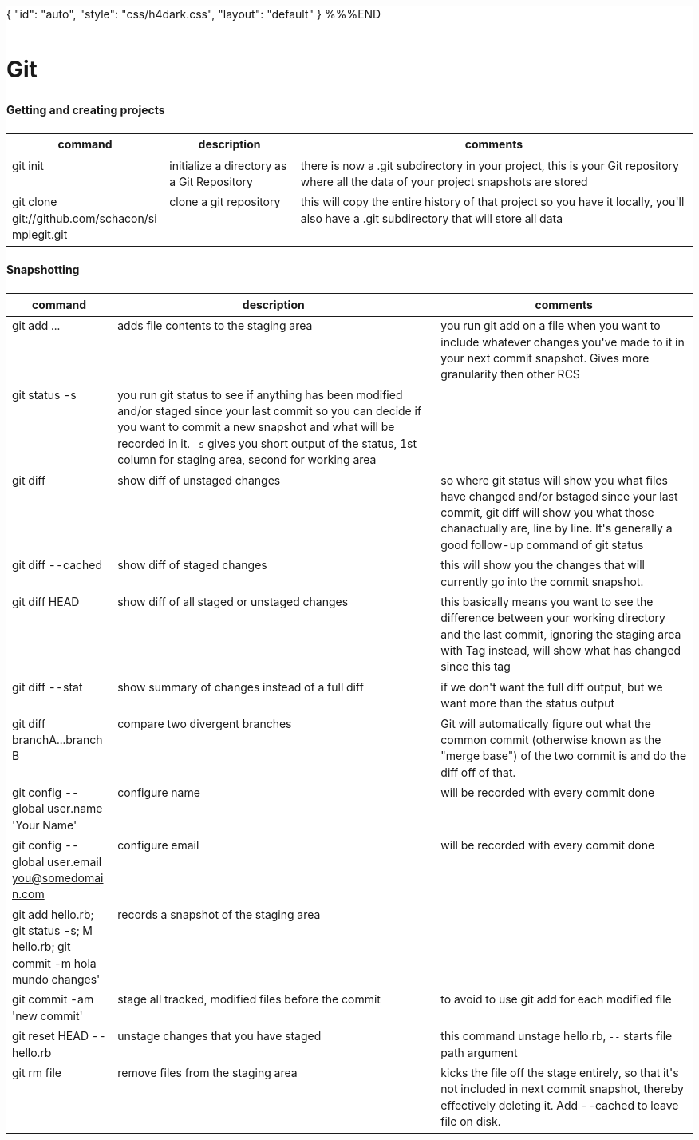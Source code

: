 {
    "id": "auto",
    "style": "css/h4dark.css",
    "layout": "default"
}
%%%END

# Git

#### Getting and creating projects

command | description | comments
-- | -- | --
git init | initialize a directory as a Git Repository | there is now a .git subdirectory in your project, this is your Git repository where all the data of your project snapshots are stored
git clone git://github.com/schacon/simplegit.git | clone a git repository | this will copy the entire history of that project so you have it locally, you'll also have a .git subdirectory that will store all data

#### Snapshotting

command | description | comments
-- | -- | --
git add ... | adds file contents to the staging area | you run git add on a file when you want to include whatever changes you've made to it in your next commit snapshot. Gives more granularity then other RCS
git status -s | you run git status to see if anything has been modified and/or staged since your last commit so you can decide if you want to commit a new snapshot and what will be recorded in it. `-s` gives you short output of the status, 1st column for staging area, second for working area
git diff | show diff of unstaged changes | so where git status will show you what files have changed and/or bstaged since your last commit, git diff will show you what those chanactually are, line by line. It's generally a good follow-up command of git status
git diff --cached | show diff of staged changes | this will show you the changes that will currently go into the commit snapshot.
git diff HEAD | show diff of all staged or unstaged changes | this basically means you want to see the difference between your working directory and the last commit, ignoring the staging area with Tag instead, will show what has changed since this tag
git diff --stat | show summary of changes instead of a full diff | if we don't want the full diff output, but we want more than the status output
git diff branchA...branchB | compare two divergent branches |   Git will automatically figure out what the common commit (otherwise known as the "merge base") of the two commit is and do the diff off of that.
git config --global user.name 'Your Name' | configure name | will be recorded with every commit done
git config --global user.email you@somedomain.com | configure email | will be recorded with every commit done
git add hello.rb; git status -s; M hello.rb; git commit -m hola mundo changes' | records a snapshot of the staging area
git commit -am 'new commit' | stage all tracked, modified files before the commit | to avoid to use git add for each modified file
git reset HEAD -- hello.rb | unstage changes that you have staged | this command unstage hello.rb, `--` starts file path argument
git rm file | remove files from the staging area | kicks the file off the stage entirely, so that it's not included in next commit snapshot, thereby effectively deleting it. Add --cached to leave file on disk.
